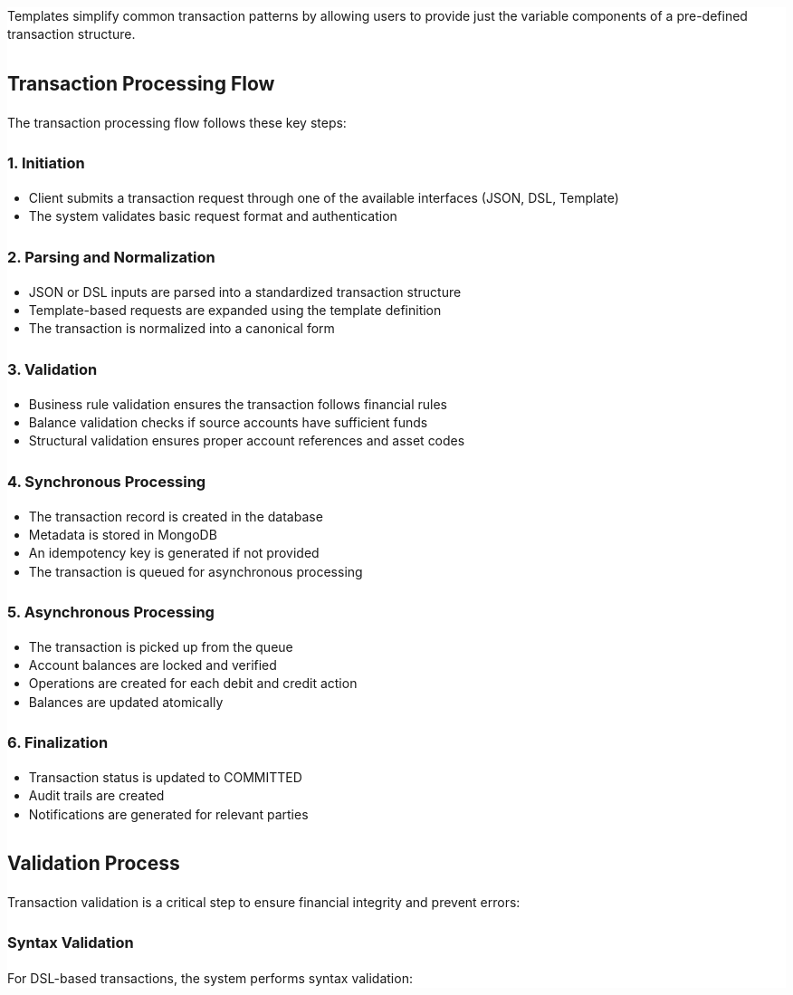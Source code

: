 Templates simplify common transaction patterns by allowing users to provide just the variable components of a pre-defined transaction structure.

## Transaction Processing Flow

The transaction processing flow follows these key steps:

### 1. Initiation

- Client submits a transaction request through one of the available interfaces (JSON, DSL, Template)
- The system validates basic request format and authentication

### 2. Parsing and Normalization

- JSON or DSL inputs are parsed into a standardized transaction structure
- Template-based requests are expanded using the template definition
- The transaction is normalized into a canonical form

### 3. Validation

- Business rule validation ensures the transaction follows financial rules
- Balance validation checks if source accounts have sufficient funds
- Structural validation ensures proper account references and asset codes

### 4. Synchronous Processing

- The transaction record is created in the database
- Metadata is stored in MongoDB
- An idempotency key is generated if not provided
- The transaction is queued for asynchronous processing

### 5. Asynchronous Processing

- The transaction is picked up from the queue
- Account balances are locked and verified
- Operations are created for each debit and credit action
- Balances are updated atomically

### 6. Finalization

- Transaction status is updated to COMMITTED
- Audit trails are created
- Notifications are generated for relevant parties

## Validation Process

Transaction validation is a critical step to ensure financial integrity and prevent errors:

### Syntax Validation

For DSL-based transactions, the system performs syntax validation:
